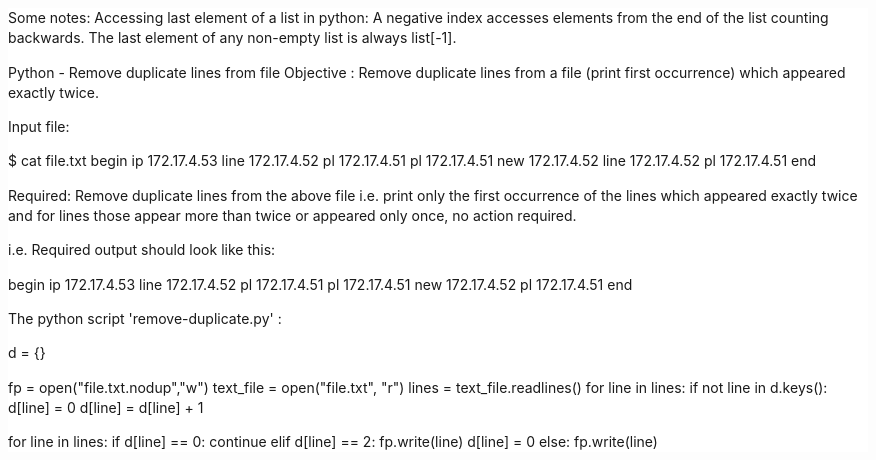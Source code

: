 Some notes:
Accessing last element of a list in python:
A negative index accesses elements from the end of the list counting backwards. The last element of any non-empty list is always list[-1].
 
 


Python - Remove duplicate lines from file
Objective : Remove duplicate lines from a file (print first occurrence) which appeared exactly twice.

Input file:

$ cat file.txt
begin
ip 172.17.4.53
line 172.17.4.52
pl 172.17.4.51
pl 172.17.4.51
new 172.17.4.52
line 172.17.4.52
pl 172.17.4.51
end

Required: Remove duplicate lines from the above file i.e. print only the first occurrence of the lines which appeared exactly twice and for lines those appear more than twice or appeared only once, no action required.

i.e. Required output should look like this:

begin
ip 172.17.4.53
line 172.17.4.52
pl 172.17.4.51
pl 172.17.4.51
new 172.17.4.52
pl 172.17.4.51
end

The python script 'remove-duplicate.py' :

d = {}

fp = open("file.txt.nodup","w")
text_file = open("file.txt", "r")
lines = text_file.readlines()
for line in lines:
    if not line in d.keys():
        d[line] = 0
    d[line] = d[line] + 1

for line in lines:
    if d[line] == 0:
        continue
    elif d[line] == 2:
        fp.write(line)
        d[line] = 0
    else:
        fp.write(line)

